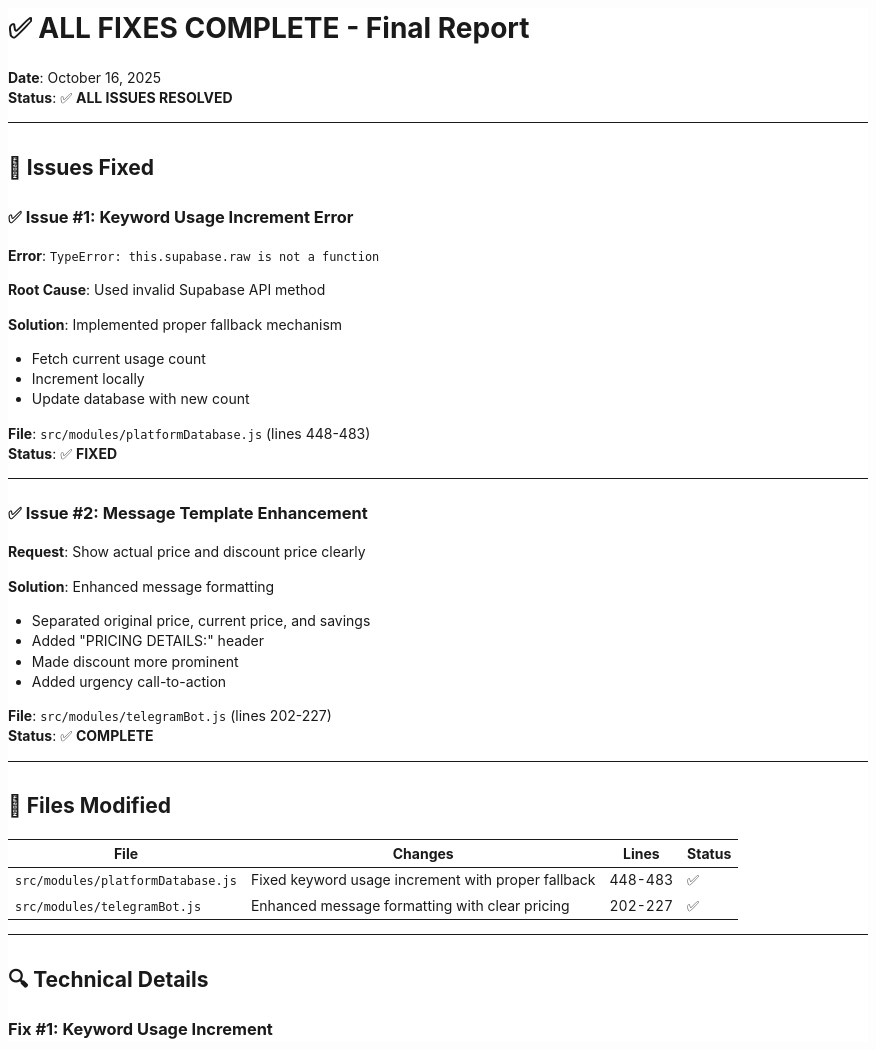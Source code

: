 # ✅ ALL FIXES COMPLETE - Final Report

**Date**: October 16, 2025  
**Status**: ✅ **ALL ISSUES RESOLVED**

---

## 🎯 Issues Fixed

### ✅ Issue #1: Keyword Usage Increment Error
**Error**: `TypeError: this.supabase.raw is not a function`

**Root Cause**: Used invalid Supabase API method

**Solution**: Implemented proper fallback mechanism
- Fetch current usage count
- Increment locally
- Update database with new count

**File**: `src/modules/platformDatabase.js` (lines 448-483)  
**Status**: ✅ **FIXED**

---

### ✅ Issue #2: Message Template Enhancement
**Request**: Show actual price and discount price clearly

**Solution**: Enhanced message formatting
- Separated original price, current price, and savings
- Added "PRICING DETAILS:" header
- Made discount more prominent
- Added urgency call-to-action

**File**: `src/modules/telegramBot.js` (lines 202-227)  
**Status**: ✅ **COMPLETE**

---

## 📁 Files Modified

| File | Changes | Lines | Status |
|------|---------|-------|--------|
| `src/modules/platformDatabase.js` | Fixed keyword usage increment with proper fallback | 448-483 | ✅ |
| `src/modules/telegramBot.js` | Enhanced message formatting with clear pricing | 202-227 | ✅ |

---

## 🔍 Technical Details

### Fix #1: Keyword Usage Increment
